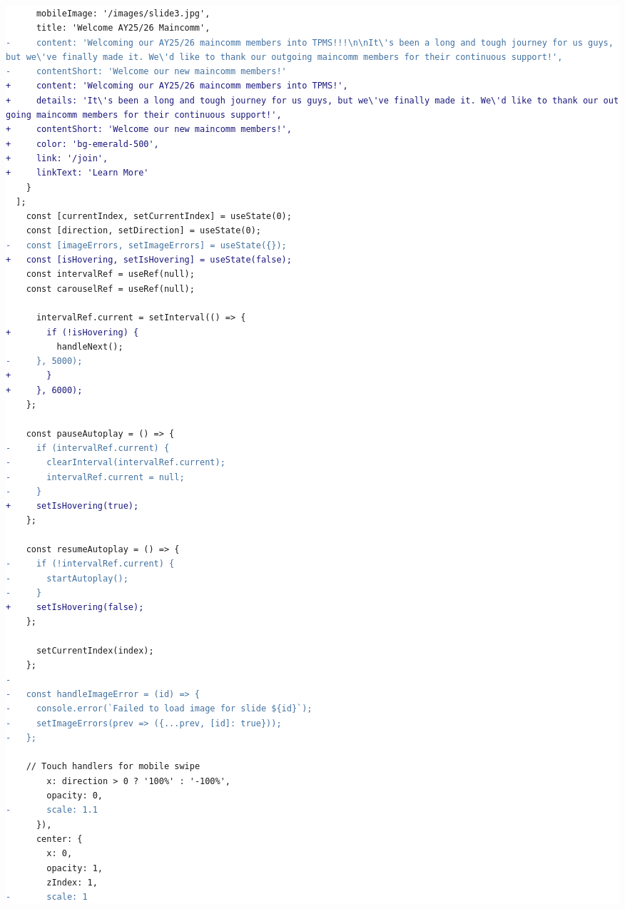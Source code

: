 ```diff
      mobileImage: '/images/slide3.jpg',
      title: 'Welcome AY25/26 Maincomm',
-     content: 'Welcoming our AY25/26 maincomm members into TPMS!!!\n\nIt\'s been a long and tough journey for us guys, but we\'ve finally made it. We\'d like to thank our outgoing maincomm members for their continuous support!',
-     contentShort: 'Welcome our new maincomm members!'
+     content: 'Welcoming our AY25/26 maincomm members into TPMS!',
+     details: 'It\'s been a long and tough journey for us guys, but we\'ve finally made it. We\'d like to thank our outgoing maincomm members for their continuous support!',
+     contentShort: 'Welcome our new maincomm members!',
+     color: 'bg-emerald-500',
+     link: '/join',
+     linkText: 'Learn More'
    }
  ];
    const [currentIndex, setCurrentIndex] = useState(0);
    const [direction, setDirection] = useState(0);
-   const [imageErrors, setImageErrors] = useState({});
+   const [isHovering, setIsHovering] = useState(false);
    const intervalRef = useRef(null);
    const carouselRef = useRef(null);
      
      intervalRef.current = setInterval(() => {
+       if (!isHovering) {
          handleNext();
-     }, 5000);
+       }
+     }, 6000);
    };
    
    const pauseAutoplay = () => {
-     if (intervalRef.current) {
-       clearInterval(intervalRef.current);
-       intervalRef.current = null;
-     }
+     setIsHovering(true);
    };
    
    const resumeAutoplay = () => {
-     if (!intervalRef.current) {
-       startAutoplay();
-     }
+     setIsHovering(false);
    };
    
      setCurrentIndex(index);
    };
- 
-   const handleImageError = (id) => {
-     console.error(`Failed to load image for slide ${id}`);
-     setImageErrors(prev => ({...prev, [id]: true}));
-   };
  
    // Touch handlers for mobile swipe
        x: direction > 0 ? '100%' : '-100%',
        opacity: 0,
-       scale: 1.1
      }),
      center: {
        x: 0,
        opacity: 1,
        zIndex: 1,
-       scale: 1
```